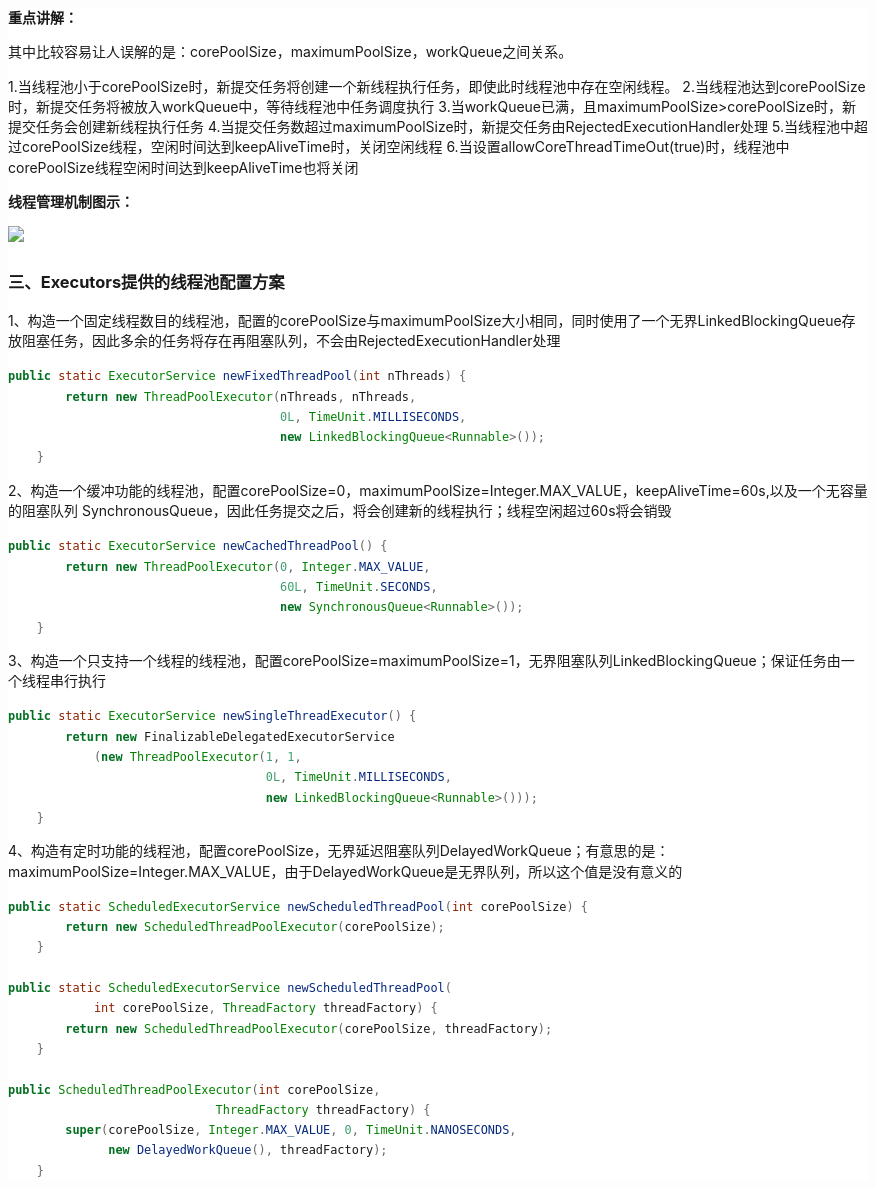 **重点讲解：**

其中比较容易让人误解的是：corePoolSize，maximumPoolSize，workQueue之间关系。 

1.当线程池小于corePoolSize时，新提交任务将创建一个新线程执行任务，即使此时线程池中存在空闲线程。 
2.当线程池达到corePoolSize时，新提交任务将被放入workQueue中，等待线程池中任务调度执行 
3.当workQueue已满，且maximumPoolSize>corePoolSize时，新提交任务会创建新线程执行任务 
4.当提交任务数超过maximumPoolSize时，新提交任务由RejectedExecutionHandler处理 
5.当线程池中超过corePoolSize线程，空闲时间达到keepAliveTime时，关闭空闲线程 
6.当设置allowCoreThreadTimeOut(true)时，线程池中corePoolSize线程空闲时间达到keepAliveTime也将关闭 

**线程管理机制图示：**

![](http://dl2.iteye.com/upload/attachment/0105/9641/92ad4409-2ab4-388b-9fb1-9fc4e0d832cd.jpg)

### 三、Executors提供的线程池配置方案 

1、构造一个固定线程数目的线程池，配置的corePoolSize与maximumPoolSize大小相同，同时使用了一个无界LinkedBlockingQueue存放阻塞任务，因此多余的任务将存在再阻塞队列，不会由RejectedExecutionHandler处理 

```java
public static ExecutorService newFixedThreadPool(int nThreads) {
        return new ThreadPoolExecutor(nThreads, nThreads,
                                      0L, TimeUnit.MILLISECONDS,
                                      new LinkedBlockingQueue<Runnable>());
    }
```

2、构造一个缓冲功能的线程池，配置corePoolSize=0，maximumPoolSize=Integer.MAX_VALUE，keepAliveTime=60s,以及一个无容量的阻塞队列 SynchronousQueue，因此任务提交之后，将会创建新的线程执行；线程空闲超过60s将会销毁 

```java
public static ExecutorService newCachedThreadPool() {
        return new ThreadPoolExecutor(0, Integer.MAX_VALUE,
                                      60L, TimeUnit.SECONDS,
                                      new SynchronousQueue<Runnable>());
    }
```

3、构造一个只支持一个线程的线程池，配置corePoolSize=maximumPoolSize=1，无界阻塞队列LinkedBlockingQueue；保证任务由一个线程串行执行 

```java
public static ExecutorService newSingleThreadExecutor() {
        return new FinalizableDelegatedExecutorService
            (new ThreadPoolExecutor(1, 1,
                                    0L, TimeUnit.MILLISECONDS,
                                    new LinkedBlockingQueue<Runnable>()));
    }
```

4、构造有定时功能的线程池，配置corePoolSize，无界延迟阻塞队列DelayedWorkQueue；有意思的是：maximumPoolSize=Integer.MAX_VALUE，由于DelayedWorkQueue是无界队列，所以这个值是没有意义的 

```java
public static ScheduledExecutorService newScheduledThreadPool(int corePoolSize) {
        return new ScheduledThreadPoolExecutor(corePoolSize);
    }

public static ScheduledExecutorService newScheduledThreadPool(
            int corePoolSize, ThreadFactory threadFactory) {
        return new ScheduledThreadPoolExecutor(corePoolSize, threadFactory);
    }

public ScheduledThreadPoolExecutor(int corePoolSize,
                             ThreadFactory threadFactory) {
        super(corePoolSize, Integer.MAX_VALUE, 0, TimeUnit.NANOSECONDS,
              new DelayedWorkQueue(), threadFactory);
    }
```
